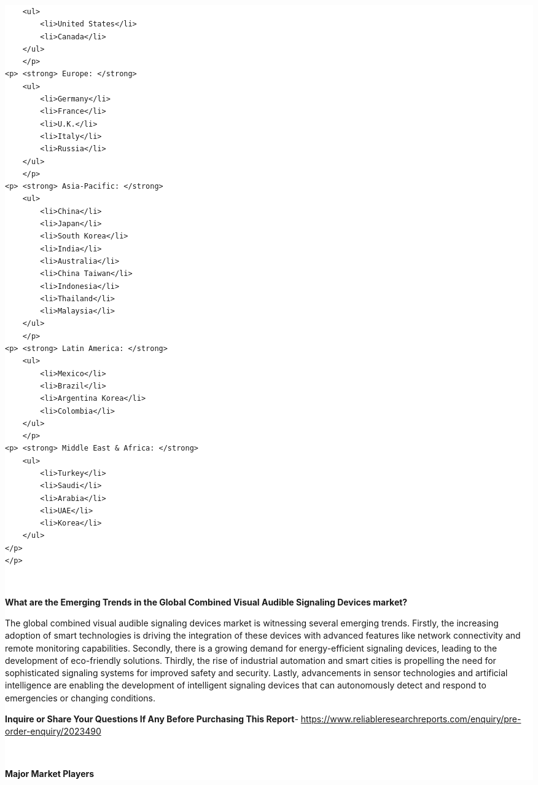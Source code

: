        <ul>
            <li>United States</li>
            <li>Canada</li>
        </ul>
        </p> 
    <p> <strong> Europe: </strong>
        <ul>
            <li>Germany</li>
            <li>France</li>
            <li>U.K.</li>
            <li>Italy</li>
            <li>Russia</li>
        </ul>
        </p> 
    <p> <strong> Asia-Pacific: </strong>
        <ul>
            <li>China</li>
            <li>Japan</li>
            <li>South Korea</li>
            <li>India</li>
            <li>Australia</li>
            <li>China Taiwan</li>
            <li>Indonesia</li>
            <li>Thailand</li>
            <li>Malaysia</li>
        </ul>
        </p> 
    <p> <strong> Latin America: </strong>
        <ul>
            <li>Mexico</li>
            <li>Brazil</li>
            <li>Argentina Korea</li>
            <li>Colombia</li>
        </ul>
        </p> 
    <p> <strong> Middle East & Africa: </strong>
        <ul>
            <li>Turkey</li>
            <li>Saudi</li>
            <li>Arabia</li>
            <li>UAE</li>
            <li>Korea</li>
        </ul>
    </p>
    </p>
<p>&nbsp;</p>
<p><strong>What are the Emerging Trends in the Global Combined Visual Audible Signaling Devices market?</strong></p>
<p><p>The global combined visual audible signaling devices market is witnessing several emerging trends. Firstly, the increasing adoption of smart technologies is driving the integration of these devices with advanced features like network connectivity and remote monitoring capabilities. Secondly, there is a growing demand for energy-efficient signaling devices, leading to the development of eco-friendly solutions. Thirdly, the rise of industrial automation and smart cities is propelling the need for sophisticated signaling systems for improved safety and security. Lastly, advancements in sensor technologies and artificial intelligence are enabling the development of intelligent signaling devices that can autonomously detect and respond to emergencies or changing conditions.</p></p>
<p><strong>Inquire or Share Your Questions If Any Before Purchasing This Report</strong>- <a href="https://www.reliableresearchreports.com/enquiry/pre-order-enquiry/2023490">https://www.reliableresearchreports.com/enquiry/pre-order-enquiry/2023490</a></p>
<p>&nbsp;</p>
<p><strong>Major Market Players</strong></p>